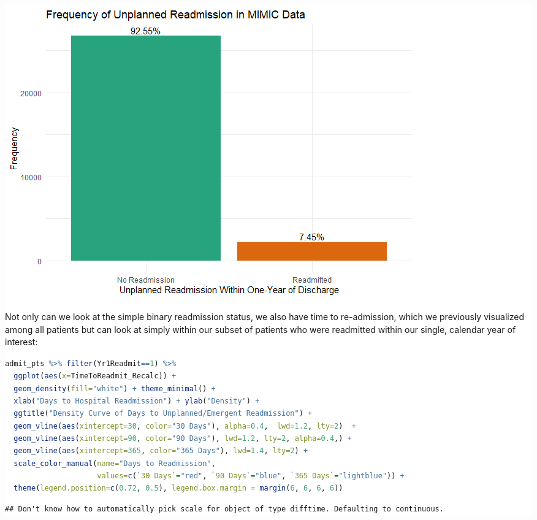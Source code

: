 ![](Treelet_Analysis_EDA_files/figure-html/unnamed-chunk-31-1.png)


Not only can we look at the simple binary readmission status, we also have time to re-admission, which we previously visualized among all patients but can look at simply within our subset of patients who were readmitted within our single, calendar year of interest:


```r
admit_pts %>% filter(Yr1Readmit==1) %>% 
  ggplot(aes(x=TimeToReadmit_Recalc)) +
  geom_density(fill="white") + theme_minimal() +
  xlab("Days to Hospital Readmission") + ylab("Density") +
  ggtitle("Density Curve of Days to Unplanned/Emergent Readmission") +
  geom_vline(aes(xintercept=30, color="30 Days"), alpha=0.4,  lwd=1.2, lty=2)  +  
  geom_vline(aes(xintercept=90, color="90 Days"), lwd=1.2, lty=2, alpha=0.4,) +
  geom_vline(aes(xintercept=365, color="365 Days"), lwd=1.4, lty=2) +
  scale_color_manual(name="Days to Readmission",
                     values=c(`30 Days`="red", `90 Days`="blue", `365 Days`="lightblue")) +
  theme(legend.position=c(0.72, 0.5), legend.box.margin = margin(6, 6, 6, 6))
```

```
## Don't know how to automatically pick scale for object of type difftime. Defaulting to continuous.
```
